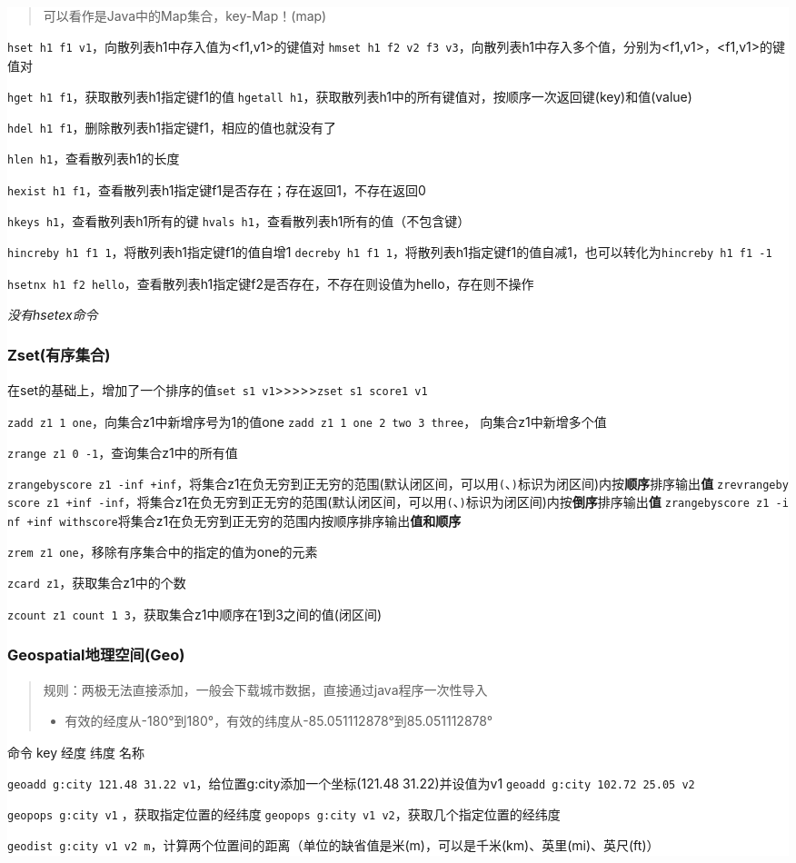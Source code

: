 > 可以看作是Java中的Map集合，key-Map！(map)

`hset h1 f1 v1`，向散列表h1中存入值为<f1,v1>的键值对
`hmset h1 f2 v2 f3 v3`，向散列表h1中存入多个值，分别为<f1,v1>，<f1,v1>的键值对

`hget h1 f1`，获取散列表h1指定键f1的值
`hgetall h1`，获取散列表h1中的所有键值对，按顺序一次返回键(key)和值(value)

`hdel h1 f1`，删除散列表h1指定键f1，相应的值也就没有了

`hlen h1`，查看散列表h1的长度

`hexist h1 f1`，查看散列表h1指定键f1是否存在；存在返回1，不存在返回0

`hkeys h1`，查看散列表h1所有的键
`hvals h1`，查看散列表h1所有的值（不包含键）

`hincreby h1 f1 1`，将散列表h1指定键f1的值自增1
`decreby h1 f1 1`，将散列表h1指定键f1的值自减1，也可以转化为`hincreby h1 f1 -1`

`hsetnx h1 f2 hello`，查看散列表h1指定键f2是否存在，不存在则设值为hello，存在则不操作

*没有hsetex命令*



### Zset(有序集合)

在set的基础上，增加了一个排序的值`set s1 v1`>>>>>`zset s1 score1 v1`

`zadd z1 1 one`，向集合z1中新增序号为1的值one
`zadd z1 1 one 2 two 3 three`， 向集合z1中新增多个值

`zrange z1 0 -1`，查询集合z1中的所有值

`zrangebyscore z1 -inf +inf`，将集合z1在负无穷到正无穷的范围(默认闭区间，可以用`(`、`)`标识为闭区间)内按**顺序**排序输出**值**
`zrevrangebyscore z1 +inf -inf`，将集合z1在负无穷到正无穷的范围(默认闭区间，可以用`(`、`)`标识为闭区间)内按**倒序**排序输出**值**
`zrangebyscore z1 -inf +inf withscore`将集合z1在负无穷到正无穷的范围内按顺序排序输出**值和顺序**

`zrem z1 one`，移除有序集合中的指定的值为one的元素

`zcard z1`，获取集合z1中的个数

`zcount z1 count 1 3`，获取集合z1中顺序在1到3之间的值(闭区间)



### Geospatial地理空间(Geo)

> 规则：两极无法直接添加，一般会下载城市数据，直接通过java程序一次性导入
>
> * 有效的经度从-180°到180°，有效的纬度从-85.051112878°到85.051112878°

命令 key 经度 纬度 名称

`geoadd g:city 121.48 31.22 v1`，给位置g:city添加一个坐标(121.48 31.22)并设值为v1
`geoadd g:city 102.72 25.05 v2`

`geopops g:city v1` ，获取指定位置的经纬度
`geopops g:city v1 v2`，获取几个指定位置的经纬度

`geodist g:city v1 v2 m`，计算两个位置间的距离（单位的缺省值是米(m)，可以是千米(km)、英里(mi)、英尺(ft)）
